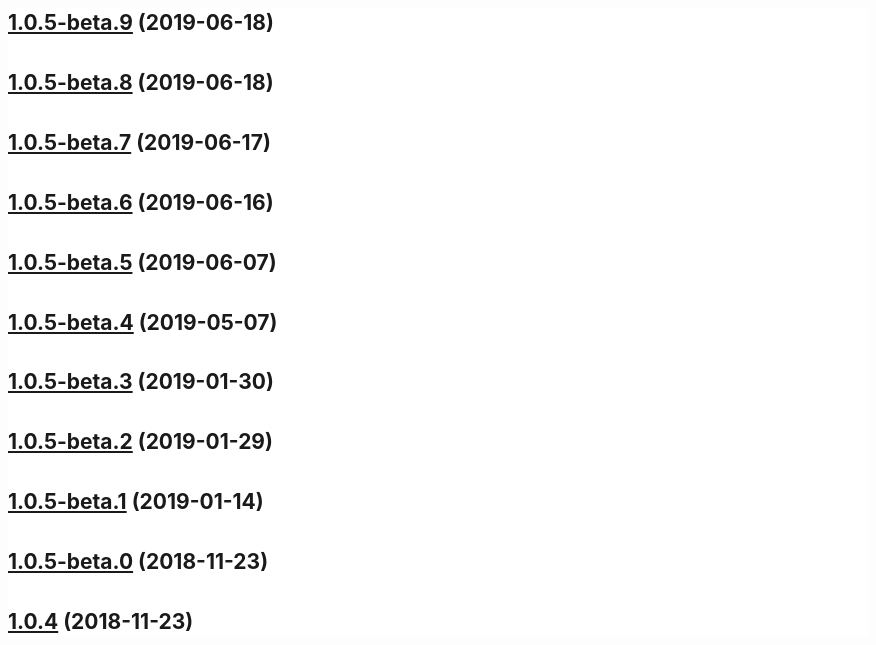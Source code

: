 

## [1.0.5-beta.9](https://github.com/flood-io/element/compare/v1.0.5-beta.8...v1.0.5-beta.9) (2019-06-18)



## [1.0.5-beta.8](https://github.com/flood-io/element/compare/v1.0.5-beta.7...v1.0.5-beta.8) (2019-06-18)



## [1.0.5-beta.7](https://github.com/flood-io/element/compare/v1.0.5-beta.6...v1.0.5-beta.7) (2019-06-17)



## [1.0.5-beta.6](https://github.com/flood-io/element/compare/v1.0.5-beta.5...v1.0.5-beta.6) (2019-06-16)



## [1.0.5-beta.5](https://github.com/flood-io/element/compare/v1.0.5-beta.4...v1.0.5-beta.5) (2019-06-07)



## [1.0.5-beta.4](https://github.com/flood-io/element/compare/v1.0.5-beta.3...v1.0.5-beta.4) (2019-05-07)



## [1.0.5-beta.3](https://github.com/flood-io/element/compare/v1.0.5-beta.2...v1.0.5-beta.3) (2019-01-30)



## [1.0.5-beta.2](https://github.com/flood-io/element/compare/v1.0.5-beta.1...v1.0.5-beta.2) (2019-01-29)



## [1.0.5-beta.1](https://github.com/flood-io/element/compare/v1.0.5-beta.0...v1.0.5-beta.1) (2019-01-14)



## [1.0.5-beta.0](https://github.com/flood-io/element/compare/v1.0.4...v1.0.5-beta.0) (2018-11-23)



## [1.0.4](https://github.com/flood-io/element/compare/v1.0.4-beta.1...v1.0.4) (2018-11-23)
